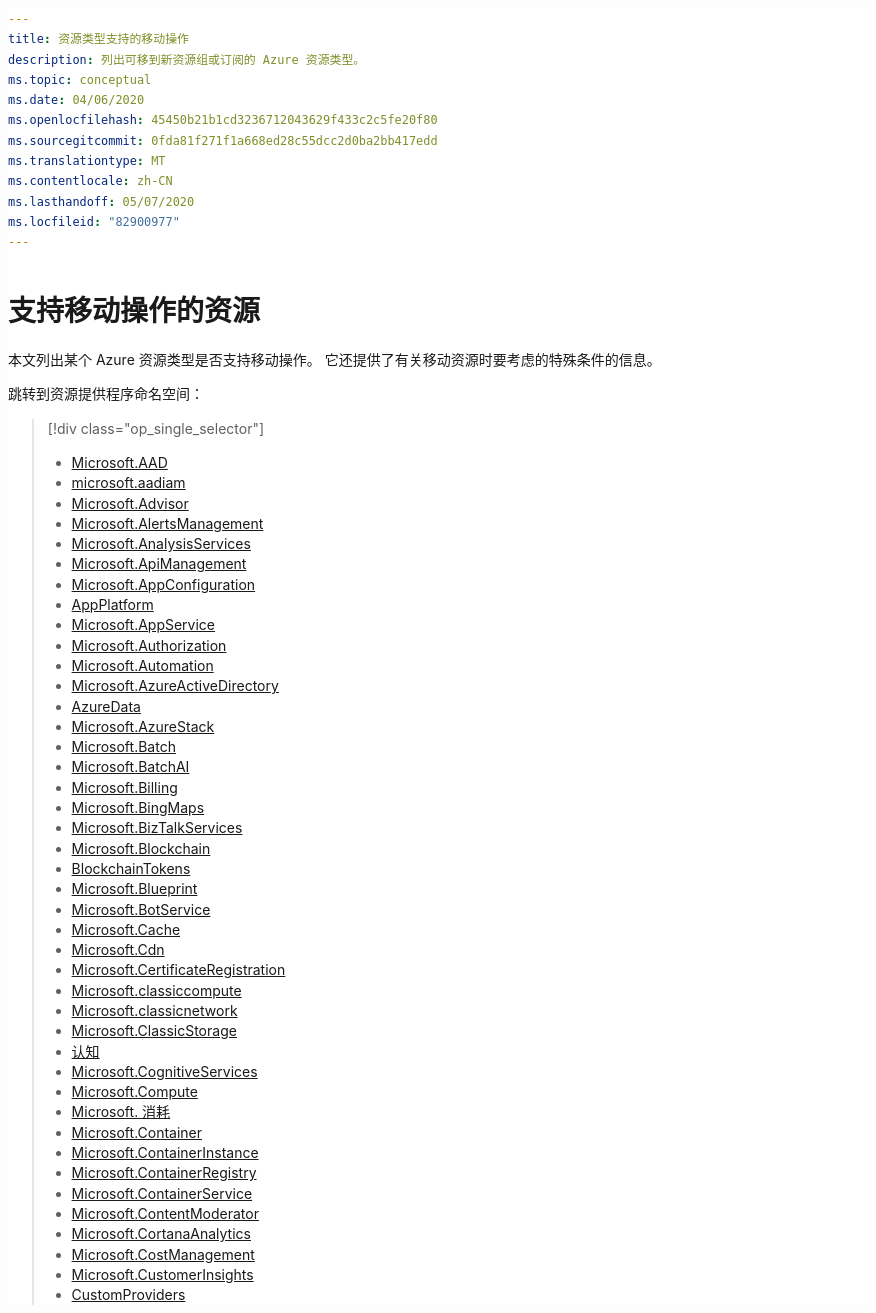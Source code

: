 ```yaml
---
title: 资源类型支持的移动操作
description: 列出可移到新资源组或订阅的 Azure 资源类型。
ms.topic: conceptual
ms.date: 04/06/2020
ms.openlocfilehash: 45450b21b1cd3236712043629f433c2c5fe20f80
ms.sourcegitcommit: 0fda81f271f1a668ed28c55dcc2d0ba2bb417edd
ms.translationtype: MT
ms.contentlocale: zh-CN
ms.lasthandoff: 05/07/2020
ms.locfileid: "82900977"
---
```

# <a name="move-operation-support-for-resources"></a>支持移动操作的资源
本文列出某个 Azure 资源类型是否支持移动操作。 它还提供了有关移动资源时要考虑的特殊条件的信息。

跳转到资源提供程序命名空间：
> [!div class="op_single_selector"]
> - [Microsoft.AAD](#microsoftaad)
> - [microsoft.aadiam](#microsoftaadiam)
> - [Microsoft.Advisor](#microsoftadvisor)
> - [Microsoft.AlertsManagement](#microsoftalertsmanagement)
> - [Microsoft.AnalysisServices](#microsoftanalysisservices)
> - [Microsoft.ApiManagement](#microsoftapimanagement)
> - [Microsoft.AppConfiguration](#microsoftappconfiguration)
> - [AppPlatform](#microsoftappplatform)
> - [Microsoft.AppService](#microsoftappservice)
> - [Microsoft.Authorization](#microsoftauthorization)
> - [Microsoft.Automation](#microsoftautomation)
> - [Microsoft.AzureActiveDirectory](#microsoftazureactivedirectory)
> - [AzureData](#microsoftazuredata)
> - [Microsoft.AzureStack](#microsoftazurestack)
> - [Microsoft.Batch](#microsoftbatch)
> - [Microsoft.BatchAI](#microsoftbatchai)
> - [Microsoft.Billing](#microsoftbilling)
> - [Microsoft.BingMaps](#microsoftbingmaps)
> - [Microsoft.BizTalkServices](#microsoftbiztalkservices)
> - [Microsoft.Blockchain](#microsoftblockchain)
> - [BlockchainTokens](#microsoftblockchaintokens)
> - [Microsoft.Blueprint](#microsoftblueprint)
> - [Microsoft.BotService](#microsoftbotservice)
> - [Microsoft.Cache](#microsoftcache)
> - [Microsoft.Cdn](#microsoftcdn)
> - [Microsoft.CertificateRegistration](#microsoftcertificateregistration)
> - [Microsoft.classiccompute](#microsoftclassiccompute)
> - [Microsoft.classicnetwork](#microsoftclassicnetwork)
> - [Microsoft.ClassicStorage](#microsoftclassicstorage)
> - [认知](#microsoftcognition)
> - [Microsoft.CognitiveServices](#microsoftcognitiveservices)
> - [Microsoft.Compute](#microsoftcompute)
> - [Microsoft. 消耗](#microsoftconsumption)
> - [Microsoft.Container](#microsoftcontainer)
> - [Microsoft.ContainerInstance](#microsoftcontainerinstance)
> - [Microsoft.ContainerRegistry](#microsoftcontainerregistry)
> - [Microsoft.ContainerService](#microsoftcontainerservice)
> - [Microsoft.ContentModerator](#microsoftcontentmoderator)
> - [Microsoft.CortanaAnalytics](#microsoftcortanaanalytics)
> - [Microsoft.CostManagement](#microsoftcostmanagement)
> - [Microsoft.CustomerInsights](#microsoftcustomerinsights)
> - [CustomProviders](#microsoftcustomproviders)